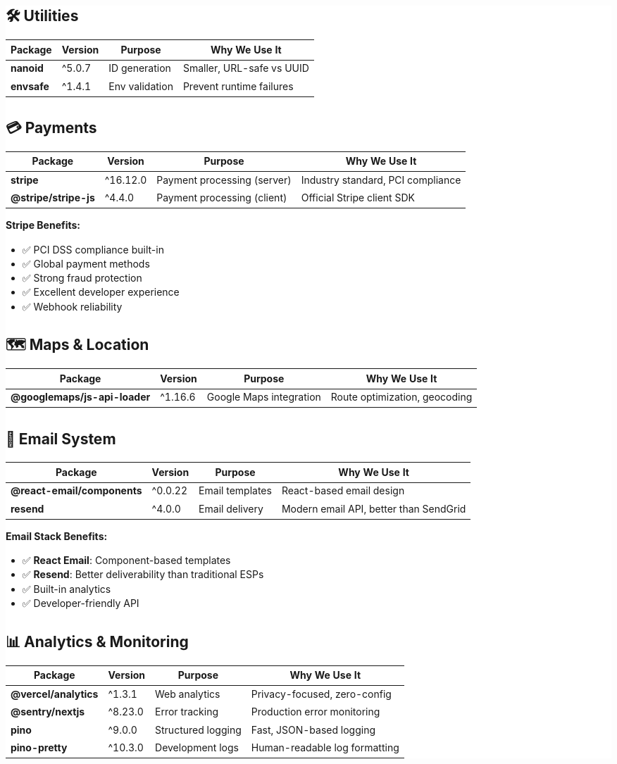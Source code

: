 ## 🛠️ **Utilities**

| **Package** | **Version** | **Purpose**    | **Why We Use It**         |
| ----------- | ----------- | -------------- | ------------------------- |
| **nanoid**  | ^5.0.7      | ID generation  | Smaller, URL-safe vs UUID |
| **envsafe** | ^1.4.1      | Env validation | Prevent runtime failures  |

## 💳 **Payments**

| **Package**           | **Version** | **Purpose**                 | **Why We Use It**                 |
| --------------------- | ----------- | --------------------------- | --------------------------------- |
| **stripe**            | ^16.12.0    | Payment processing (server) | Industry standard, PCI compliance |
| **@stripe/stripe-js** | ^4.4.0      | Payment processing (client) | Official Stripe client SDK        |

**Stripe Benefits:**

- ✅ PCI DSS compliance built-in
- ✅ Global payment methods
- ✅ Strong fraud protection
- ✅ Excellent developer experience
- ✅ Webhook reliability

## 🗺️ **Maps & Location**

| **Package**                   | **Version** | **Purpose**             | **Why We Use It**             |
| ----------------------------- | ----------- | ----------------------- | ----------------------------- |
| **@googlemaps/js-api-loader** | ^1.16.6     | Google Maps integration | Route optimization, geocoding |

## 📧 **Email System**

| **Package**                 | **Version** | **Purpose**     | **Why We Use It**                      |
| --------------------------- | ----------- | --------------- | -------------------------------------- |
| **@react-email/components** | ^0.0.22     | Email templates | React-based email design               |
| **resend**                  | ^4.0.0      | Email delivery  | Modern email API, better than SendGrid |

**Email Stack Benefits:**

- ✅ **React Email**: Component-based templates
- ✅ **Resend**: Better deliverability than traditional ESPs
- ✅ Built-in analytics
- ✅ Developer-friendly API

## 📊 **Analytics & Monitoring**

| **Package**           | **Version** | **Purpose**        | **Why We Use It**             |
| --------------------- | ----------- | ------------------ | ----------------------------- |
| **@vercel/analytics** | ^1.3.1      | Web analytics      | Privacy-focused, zero-config  |
| **@sentry/nextjs**    | ^8.23.0     | Error tracking     | Production error monitoring   |
| **pino**              | ^9.0.0      | Structured logging | Fast, JSON-based logging      |
| **pino-pretty**       | ^10.3.0     | Development logs   | Human-readable log formatting |
